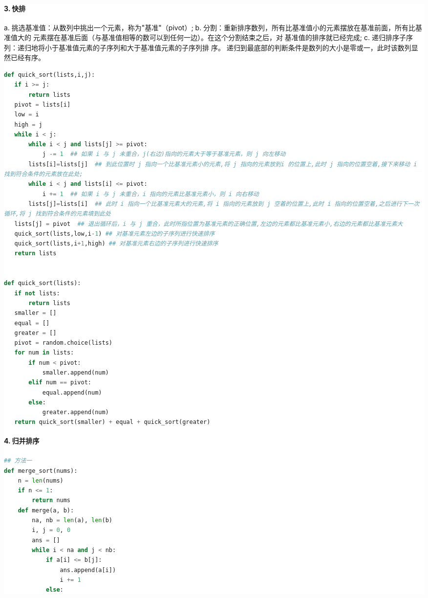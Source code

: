 #### <a name='-1'></a>3. 快排 
a. 挑选基准值：从数列中挑出一个元素，称为"基准"（pivot）; 
b. 分割：重新排序数列，所有比基准值小的元素摆放在基准前面，所有比基准值大的
元素摆在基准后面（与基准值相等的数可以到任何一边）。在这个分割结束之后，对
基准值的排序就已经完成; 
c. 递归排序子序列：递归地将小于基准值元素的子序列和大于基准值元素的子序列排
序。 
递归到最底部的判断条件是数列的大小是零或一，此时该数列显然已经有序。 
```python
def quick_sort(lists,i,j): 
   if i >= j: 
       return lists 
   pivot = lists[i] 
   low = i 
   high = j 
   while i < j: 
       while i < j and lists[j] >= pivot:   
           j -= 1  ## 如果 i 与 j 未重合，j(右边)指向的元素大于等于基准元素，则 j 向左移动 
       lists[i]=lists[j]  ## 到此位置时 j 指向一个比基准元素小的元素,将 j 指向的元素放到i 的位置上,此时 j 指向的位置空着,接下来移动 i 找到符合条件的元素放在此处; 
       while i < j and lists[i] <= pivot: 
           i += 1  ## 如果 i 与 j 未重合，i 指向的元素比基准元素小，则 i 向右移动 
       lists[j]=lists[i]  ## 此时 i 指向一个比基准元素大的元素,将 i 指向的元素放到 j 空着的位置上,此时 i 指向的位置空着,之后进行下一次循环,将 j 找到符合条件的元素填到此处 
   lists[j] = pivot  ## 退出循环后，i 与 j 重合，此时所指位置为基准元素的正确位置,左边的元素都比基准元素小,右边的元素都比基准元素大 
   quick_sort(lists,low,i-1) ## 对基准元素左边的子序列进行快速排序 
   quick_sort(lists,i+1,high) ## 对基准元素右边的子序列进行快速排序 
   return lists


def quick_sort(lists): 
   if not lists: 
       return lists 
   smaller = [] 
   equal = [] 
   greater = [] 
   pivot = random.choice(lists) 
   for num in lists: 
       if num < pivot: 
           smaller.append(num) 
       elif num == pivot: 
           equal.append(num) 
       else: 
           greater.append(num) 
   return quick_sort(smaller) + equal + quick_sort(greater) 

``` 
 
#### <a name='-1'></a>4. 归并排序
```python
## 方法一 
def merge_sort(nums): 
    n = len(nums) 
    if n <= 1: 
        return nums 
    def merge(a, b): 
        na, nb = len(a), len(b) 
        i, j = 0, 0 
        ans = [] 
        while i < na and j < nb: 
            if a[i] <= b[j]: 
                ans.append(a[i]) 
                i += 1 
            else: 
```